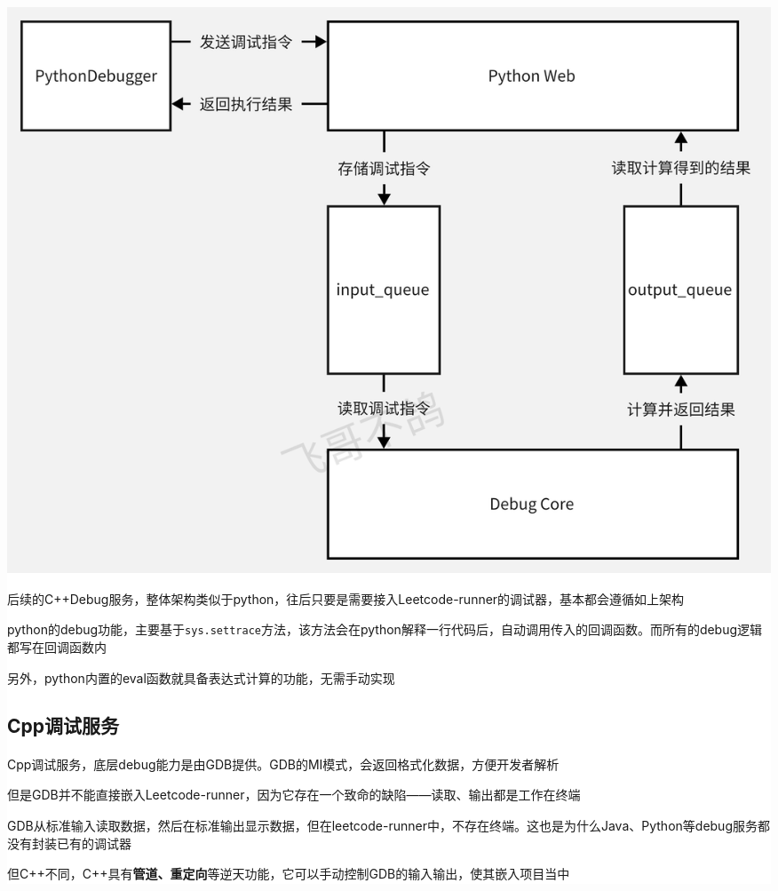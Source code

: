 ![leetcode-runner](帮助文档.assets/leetcode-runner.jpg)

后续的C++Debug服务，整体架构类似于python，往后只要是需要接入Leetcode-runner的调试器，基本都会遵循如上架构

python的debug功能，主要基于`sys.settrace`方法，该方法会在python解释一行代码后，自动调用传入的回调函数。而所有的debug逻辑都写在回调函数内

另外，python内置的eval函数就具备表达式计算的功能，无需手动实现



## Cpp调试服务

Cpp调试服务，底层debug能力是由GDB提供。GDB的MI模式，会返回格式化数据，方便开发者解析

但是GDB并不能直接嵌入Leetcode-runner，因为它存在一个致命的缺陷——读取、输出都是工作在终端

GDB从标准输入读取数据，然后在标准输出显示数据，但在leetcode-runner中，不存在终端。这也是为什么Java、Python等debug服务都没有封装已有的调试器

但C++不同，C++具有**管道、重定向**等逆天功能，它可以手动控制GDB的输入输出，使其嵌入项目当中

